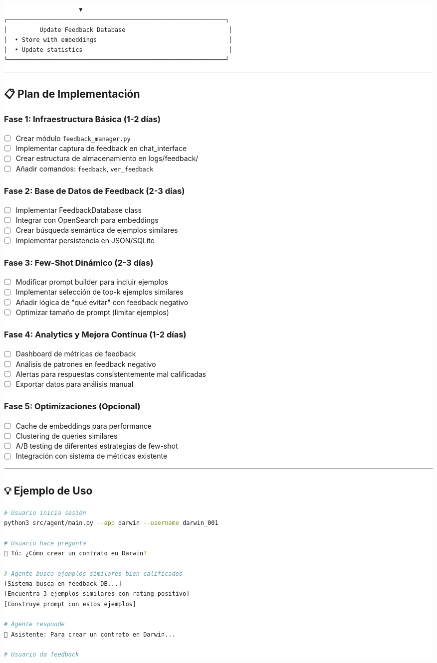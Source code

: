 ```
                     ▼
┌─────────────────────────────────────────────────────────────┐
│         Update Feedback Database                             │
│  • Store with embeddings                                     │
│  • Update statistics                                         │
└─────────────────────────────────────────────────────────────┘
```

---

## 📋 Plan de Implementación

### Fase 1: Infraestructura Básica (1-2 días)
- [ ] Crear módulo `feedback_manager.py`
- [ ] Implementar captura de feedback en chat_interface
- [ ] Crear estructura de almacenamiento en logs/feedback/
- [ ] Añadir comandos: `feedback`, `ver_feedback`

### Fase 2: Base de Datos de Feedback (2-3 días)
- [ ] Implementar FeedbackDatabase class
- [ ] Integrar con OpenSearch para embeddings
- [ ] Crear búsqueda semántica de ejemplos similares
- [ ] Implementar persistencia en JSON/SQLite

### Fase 3: Few-Shot Dinámico (2-3 días)
- [ ] Modificar prompt builder para incluir ejemplos
- [ ] Implementar selección de top-k ejemplos similares
- [ ] Añadir lógica de "qué evitar" con feedback negativo
- [ ] Optimizar tamaño de prompt (limitar ejemplos)

### Fase 4: Analytics y Mejora Continua (1-2 días)
- [ ] Dashboard de métricas de feedback
- [ ] Análisis de patrones en feedback negativo
- [ ] Alertas para respuestas consistentemente mal calificadas
- [ ] Exportar datos para análisis manual

### Fase 5: Optimizaciones (Opcional)
- [ ] Cache de embeddings para performance
- [ ] Clustering de queries similares
- [ ] A/B testing de diferentes estrategias de few-shot
- [ ] Integración con sistema de métricas existente

---

## 💡 Ejemplo de Uso

```bash
# Usuario inicia sesión
python3 src/agent/main.py --app darwin --username darwin_001

# Usuario hace pregunta
👤 Tú: ¿Cómo crear un contrato en Darwin?

# Agente busca ejemplos similares bien calificados
[Sistema busca en feedback DB...]
[Encuentra 3 ejemplos similares con rating positivo]
[Construye prompt con estos ejemplos]

# Agente responde
🤖 Asistente: Para crear un contrato en Darwin...

# Usuario da feedback
```